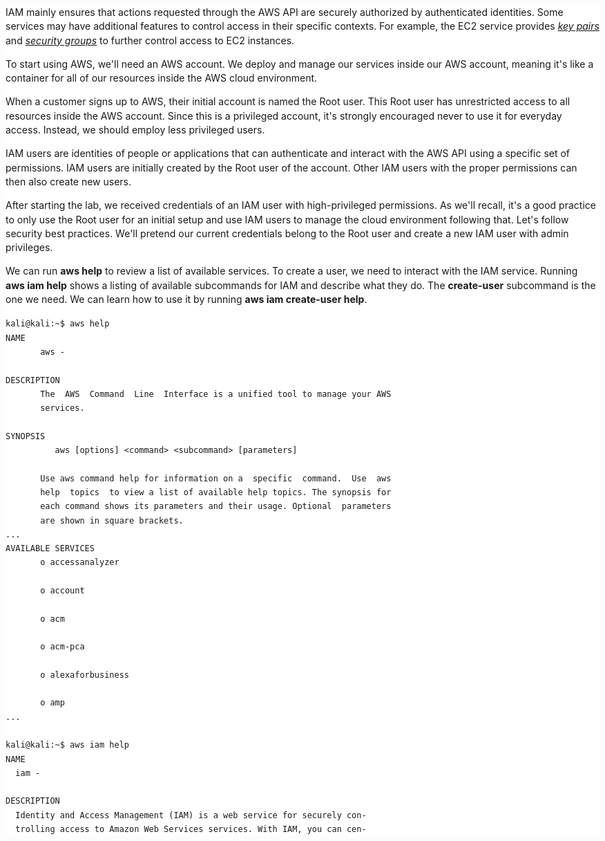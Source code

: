 IAM mainly ensures that actions requested through the AWS API are securely authorized by authenticated identities. Some services may have additional features to control access in their specific contexts. For example, the EC2 service provides [_key pairs_](https://docs.aws.amazon.com/AWSEC2/latest/UserGuide/ec2-key-pairs.html) and [_security groups_](https://docs.aws.amazon.com/vpc/latest/userguide/security-groups.html) to further control access to EC2 instances.

To start using AWS, we'll need an AWS account. We deploy and manage our services inside our AWS account, meaning it's like a container for all of our resources inside the AWS cloud environment.

When a customer signs up to AWS, their initial account is named the Root user. This Root user has unrestricted access to all resources inside the AWS account. Since this is a privileged account, it's strongly encouraged never to use it for everyday access. Instead, we should employ less privileged users.

IAM users are identities of people or applications that can authenticate and interact with the AWS API using a specific set of permissions. IAM users are initially created by the Root user of the account. Other IAM users with the proper permissions can then also create new users.

After starting the lab, we received credentials of an IAM user with high-privileged permissions. As we'll recall, it's a good practice to only use the Root user for an initial setup and use IAM users to manage the cloud environment following that. Let's follow security best practices. We'll pretend our current credentials belong to the Root user and create a new IAM user with admin privileges.

We can run **aws help** to review a list of available services. To create a user, we need to interact with the IAM service. Running **aws iam help** shows a listing of available subcommands for IAM and describe what they do. The **create-user** subcommand is the one we need. We can learn how to use it by running **aws iam create-user help**.

```kali-shell
kali@kali:~$ aws help
NAME
       aws -

DESCRIPTION
       The  AWS  Command  Line  Interface is a unified tool to manage your AWS
       services.

SYNOPSIS
          aws [options] <command> <subcommand> [parameters]

       Use aws command help for information on a  specific  command.  Use  aws
       help  topics  to view a list of available help topics. The synopsis for
       each command shows its parameters and their usage. Optional  parameters
       are shown in square brackets.
...
AVAILABLE SERVICES
       o accessanalyzer

       o account

       o acm

       o acm-pca

       o alexaforbusiness

       o amp
...

kali@kali:~$ aws iam help
NAME
  iam -

DESCRIPTION
  Identity and Access Management (IAM) is a web service for securely con-
  trolling access to Amazon Web Services services. With IAM, you can cen-
```